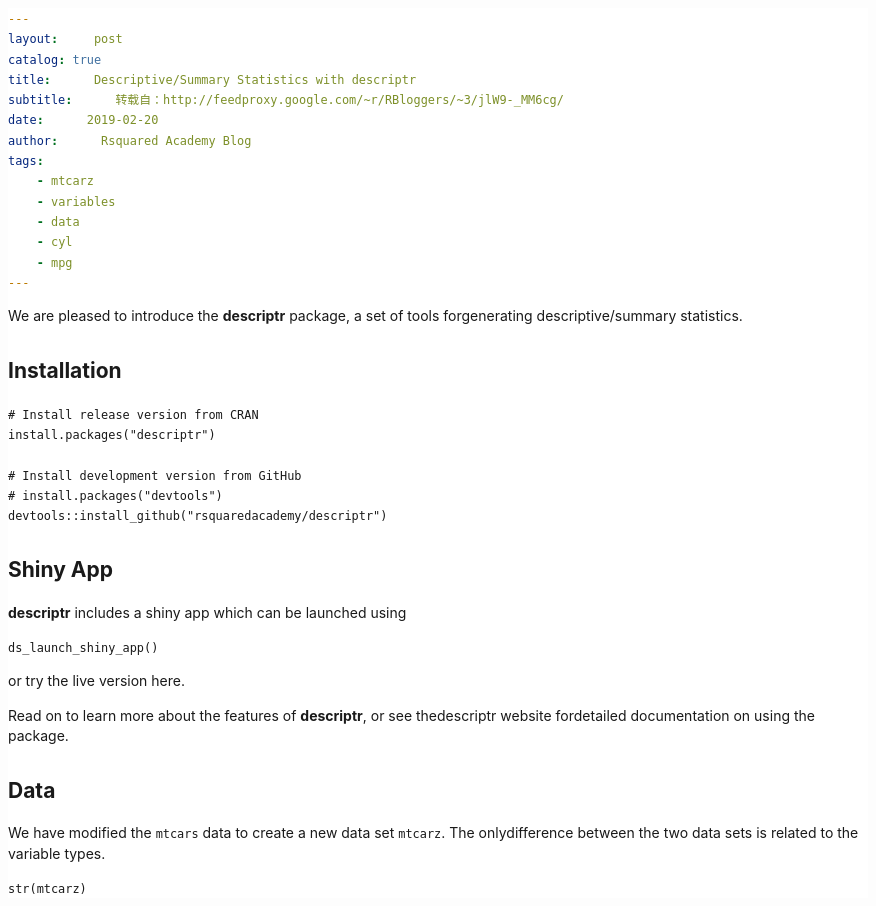 ```yaml
---
layout:     post
catalog: true
title:      Descriptive/Summary Statistics with descriptr
subtitle:      转载自：http://feedproxy.google.com/~r/RBloggers/~3/jlW9-_MM6cg/
date:      2019-02-20
author:      Rsquared Academy Blog
tags:
    - mtcarz
    - variables
    - data
    - cyl
    - mpg
---
```






We are pleased to introduce the **descriptr** package, a set of tools forgenerating descriptive/summary statistics.

## Installation

```
# Install release version from CRAN
install.packages("descriptr")

# Install development version from GitHub
# install.packages("devtools")
devtools::install_github("rsquaredacademy/descriptr")
```

## Shiny App

**descriptr** includes a shiny app which can be launched using

```
ds_launch_shiny_app()
```

or try the live version here.

Read on to learn more about the features of **descriptr**, or see thedescriptr website fordetailed documentation on using the package.

## Data

We have modified the `mtcars` data to create a new data set `mtcarz`. The onlydifference between the two data sets is related to the variable types.

```
str(mtcarz)
```
